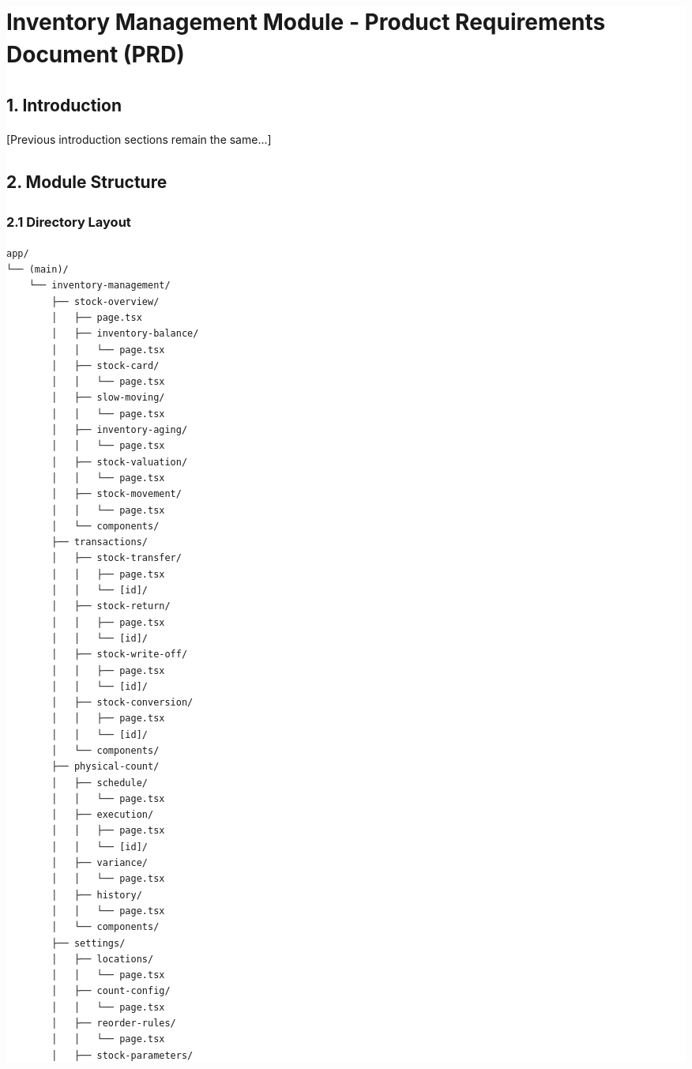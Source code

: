 # Inventory Management Module - Product Requirements Document (PRD)

## 1. Introduction
[Previous introduction sections remain the same...]

## 2. Module Structure

### 2.1 Directory Layout
```
app/
└── (main)/
    └── inventory-management/
        ├── stock-overview/
        │   ├── page.tsx
        │   ├── inventory-balance/
        │   │   └── page.tsx
        │   ├── stock-card/
        │   │   └── page.tsx
        │   ├── slow-moving/
        │   │   └── page.tsx
        │   ├── inventory-aging/
        │   │   └── page.tsx
        │   ├── stock-valuation/
        │   │   └── page.tsx
        │   ├── stock-movement/
        │   │   └── page.tsx
        │   └── components/
        ├── transactions/
        │   ├── stock-transfer/
        │   │   ├── page.tsx
        │   │   └── [id]/
        │   ├── stock-return/
        │   │   ├── page.tsx
        │   │   └── [id]/
        │   ├── stock-write-off/
        │   │   ├── page.tsx
        │   │   └── [id]/
        │   ├── stock-conversion/
        │   │   ├── page.tsx
        │   │   └── [id]/
        │   └── components/
        ├── physical-count/
        │   ├── schedule/
        │   │   └── page.tsx
        │   ├── execution/
        │   │   ├── page.tsx
        │   │   └── [id]/
        │   ├── variance/
        │   │   └── page.tsx
        │   ├── history/
        │   │   └── page.tsx
        │   └── components/
        ├── settings/
        │   ├── locations/
        │   │   └── page.tsx
        │   ├── count-config/
        │   │   └── page.tsx
        │   ├── reorder-rules/
        │   │   └── page.tsx
        │   ├── stock-parameters/
```